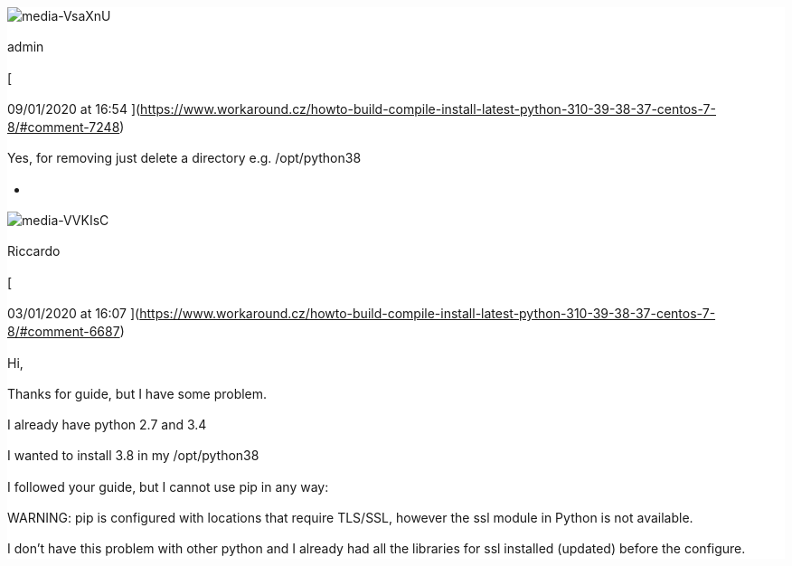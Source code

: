 






![media-VsaXnU](media/media-VsaXnU.comavatarb2f01e58a1375c0d699676d74b4d7b25)


admin 


[

09/01/2020 at 16:54 
](https://www.workaround.cz/howto-build-compile-install-latest-python-310-39-38-37-centos-7-8/#comment-7248)








Yes, for removing just delete a directory e.g. /opt/python38








- 


![media-VVKIsC](media/media-VVKIsC.comavatar2f10e73aef036b200d6db135d30f23b7)


Riccardo 


[

03/01/2020 at 16:07 
](https://www.workaround.cz/howto-build-compile-install-latest-python-310-39-38-37-centos-7-8/#comment-6687)








Hi,

Thanks for guide, but I have some problem.

I already have python 2.7 and 3.4

I wanted to install 3.8 in my /opt/python38

I followed your guide, but I cannot use pip in any way:

WARNING: pip is configured with locations that require TLS/SSL, however the ssl module in Python is not available.

I don’t have this problem with other python and I already had all the libraries for ssl installed (updated) before the configure.
